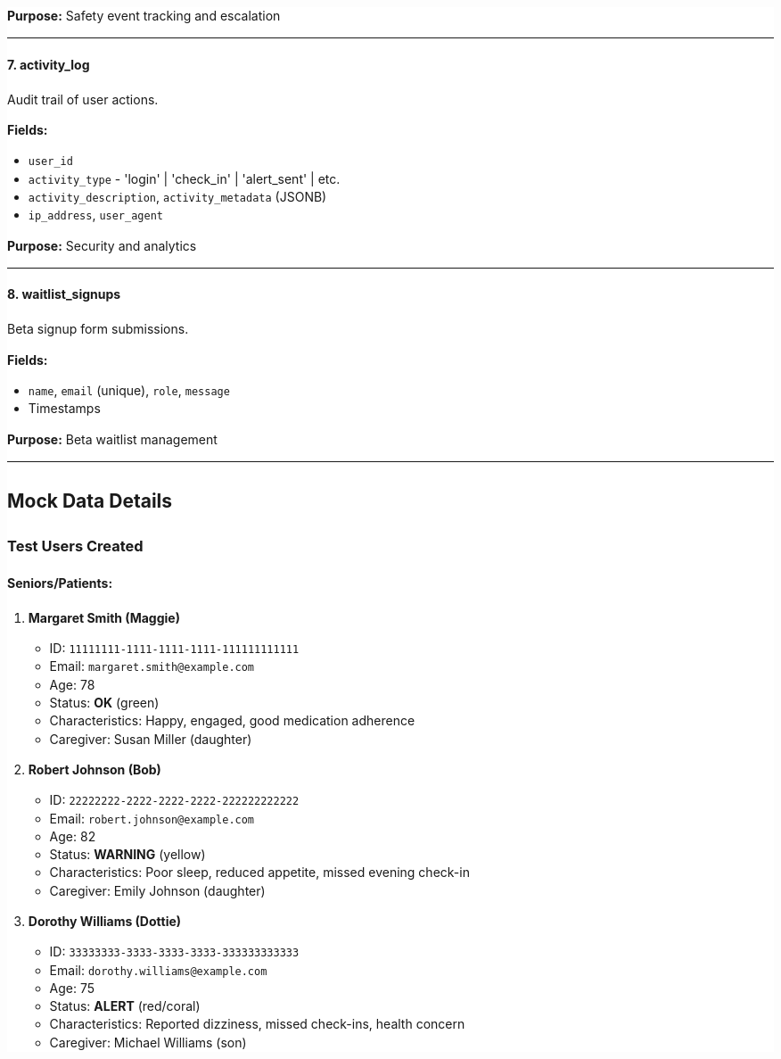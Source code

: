 **Purpose:** Safety event tracking and escalation

---

#### 7. **activity_log**
Audit trail of user actions.

**Fields:**
- `user_id`
- `activity_type` - 'login' | 'check_in' | 'alert_sent' | etc.
- `activity_description`, `activity_metadata` (JSONB)
- `ip_address`, `user_agent`

**Purpose:** Security and analytics

---

#### 8. **waitlist_signups**
Beta signup form submissions.

**Fields:**
- `name`, `email` (unique), `role`, `message`
- Timestamps

**Purpose:** Beta waitlist management

---

## Mock Data Details

### Test Users Created

#### **Seniors/Patients:**

1. **Margaret Smith (Maggie)**
   - ID: `11111111-1111-1111-1111-111111111111`
   - Email: `margaret.smith@example.com`
   - Age: 78
   - Status: **OK** (green)
   - Characteristics: Happy, engaged, good medication adherence
   - Caregiver: Susan Miller (daughter)

2. **Robert Johnson (Bob)**
   - ID: `22222222-2222-2222-2222-222222222222`
   - Email: `robert.johnson@example.com`
   - Age: 82
   - Status: **WARNING** (yellow)
   - Characteristics: Poor sleep, reduced appetite, missed evening check-in
   - Caregiver: Emily Johnson (daughter)

3. **Dorothy Williams (Dottie)**
   - ID: `33333333-3333-3333-3333-333333333333`
   - Email: `dorothy.williams@example.com`
   - Age: 75
   - Status: **ALERT** (red/coral)
   - Characteristics: Reported dizziness, missed check-ins, health concern
   - Caregiver: Michael Williams (son)
